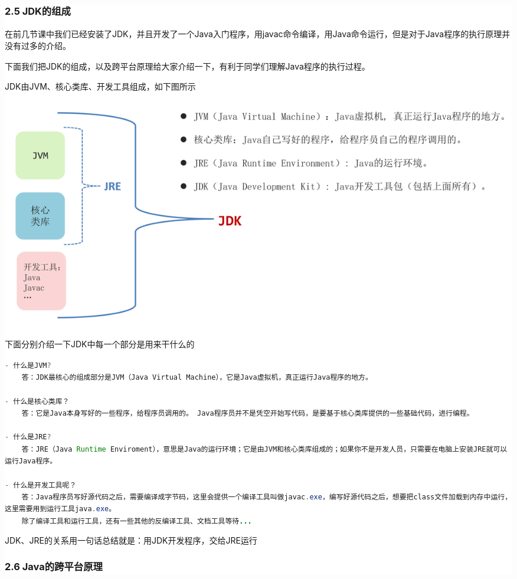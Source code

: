 



### 2.5 JDK的组成

在前几节课中我们已经安装了JDK，并且开发了一个Java入门程序，用javac命令编译，用Java命令运行，但是对于Java程序的执行原理并没有过多的介绍。 

下面我们把JDK的组成，以及跨平台原理给大家介绍一下，有利于同学们理解Java程序的执行过程。 

JDK由JVM、核心类库、开发工具组成，如下图所示

![1660147531310](assets/2024041001/1660147531310.png)

下面分别介绍一下JDK中每一个部分是用来干什么的

```java
- 什么是JVM?
    答：JDK最核心的组成部分是JVM（Java Virtual Machine），它是Java虚拟机，真正运行Java程序的地方。
    
- 什么是核心类库？
	答：它是Java本身写好的一些程序，给程序员调用的。 Java程序员并不是凭空开始写代码，是要基于核心类库提供的一些基础代码，进行编程。
	
- 什么是JRE?
    答：JRE（Java Runtime Enviroment），意思是Java的运行环境；它是由JVM和核心类库组成的；如果你不是开发人员，只需要在电脑上安装JRE就可以运行Java程序。
    
- 什么是开发工具呢？
	答：Java程序员写好源代码之后，需要编译成字节码，这里会提供一个编译工具叫做javac.exe，编写好源代码之后，想要把class文件加载到内存中运行，这里需要用到运行工具java.exe。 
	除了编译工具和运行工具，还有一些其他的反编译工具、文档工具等待...
```

JDK、JRE的关系用一句话总结就是：用JDK开发程序，交给JRE运行



### 2.6 Java的跨平台原理
